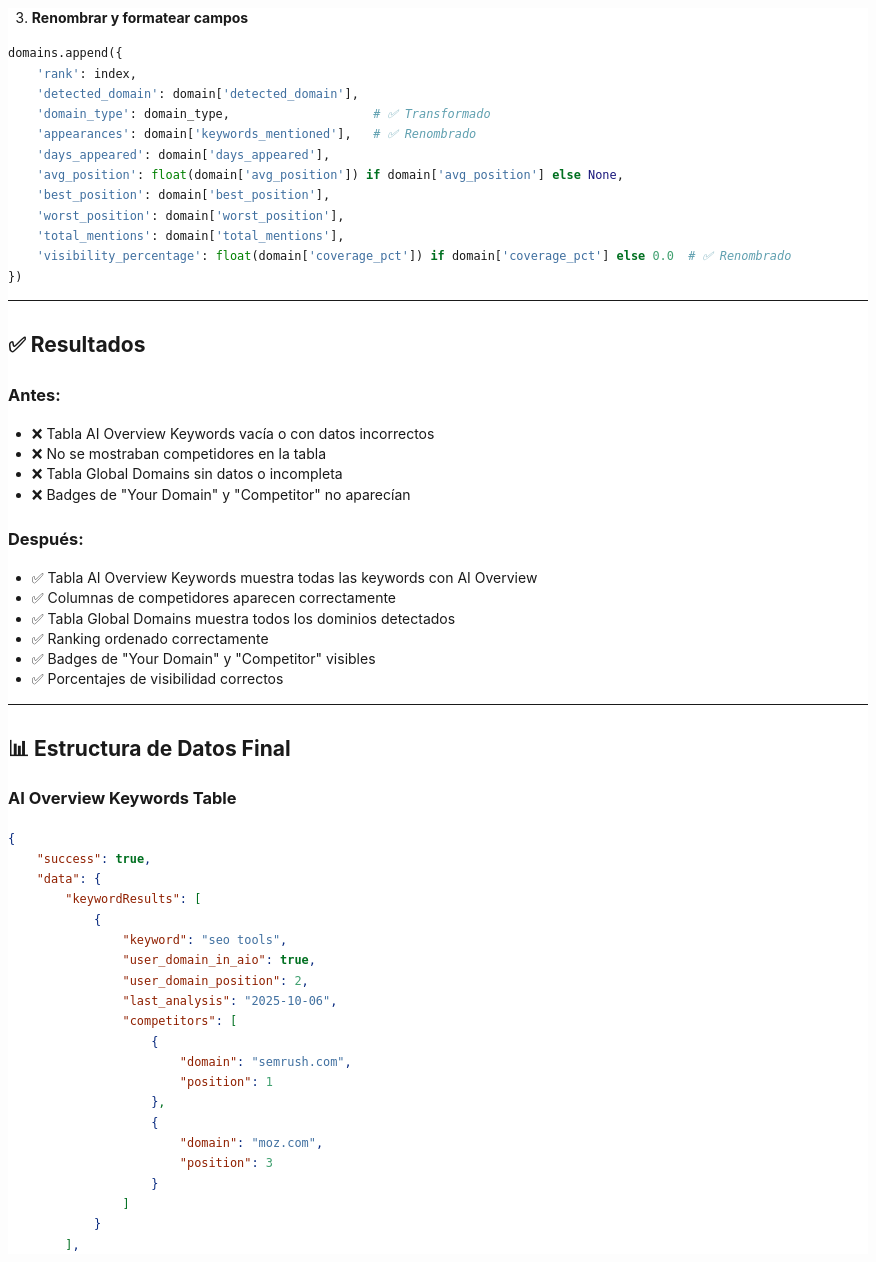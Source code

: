 3. **Renombrar y formatear campos**
```python
domains.append({
    'rank': index,
    'detected_domain': domain['detected_domain'],
    'domain_type': domain_type,                    # ✅ Transformado
    'appearances': domain['keywords_mentioned'],   # ✅ Renombrado
    'days_appeared': domain['days_appeared'],
    'avg_position': float(domain['avg_position']) if domain['avg_position'] else None,
    'best_position': domain['best_position'],
    'worst_position': domain['worst_position'],
    'total_mentions': domain['total_mentions'],
    'visibility_percentage': float(domain['coverage_pct']) if domain['coverage_pct'] else 0.0  # ✅ Renombrado
})
```

---

## ✅ Resultados

### Antes:
- ❌ Tabla AI Overview Keywords vacía o con datos incorrectos
- ❌ No se mostraban competidores en la tabla
- ❌ Tabla Global Domains sin datos o incompleta
- ❌ Badges de "Your Domain" y "Competitor" no aparecían

### Después:
- ✅ Tabla AI Overview Keywords muestra todas las keywords con AI Overview
- ✅ Columnas de competidores aparecen correctamente
- ✅ Tabla Global Domains muestra todos los dominios detectados
- ✅ Ranking ordenado correctamente
- ✅ Badges de "Your Domain" y "Competitor" visibles
- ✅ Porcentajes de visibilidad correctos

---

## 📊 Estructura de Datos Final

### AI Overview Keywords Table

```json
{
    "success": true,
    "data": {
        "keywordResults": [
            {
                "keyword": "seo tools",
                "user_domain_in_aio": true,
                "user_domain_position": 2,
                "last_analysis": "2025-10-06",
                "competitors": [
                    {
                        "domain": "semrush.com",
                        "position": 1
                    },
                    {
                        "domain": "moz.com",
                        "position": 3
                    }
                ]
            }
        ],
```
